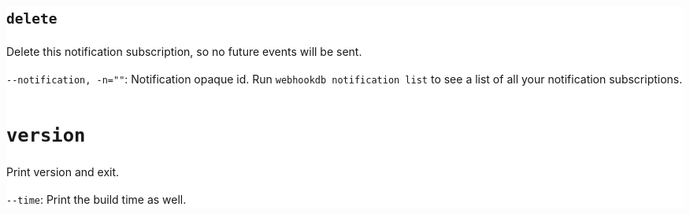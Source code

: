 ## `delete`

Delete this notification subscription, so no future events will be sent.

`--notification, -n=""`: Notification opaque id. Run `webhookdb notification list` to see a list of all your notification subscriptions.

# `version`

Print version and exit.

`--time`: Print the build time as well.

